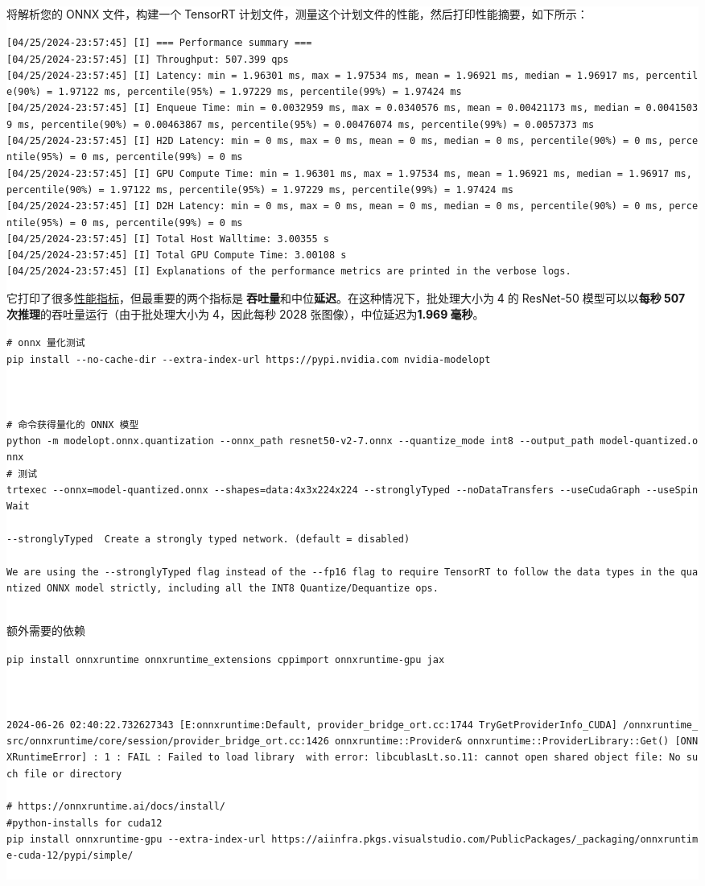 将解析您的 ONNX 文件，构建一个 TensorRT 计划文件，测量这个计划文件的性能，然后打印性能摘要，如下所示：

```
[04/25/2024-23:57:45] [I] === Performance summary ===
[04/25/2024-23:57:45] [I] Throughput: 507.399 qps
[04/25/2024-23:57:45] [I] Latency: min = 1.96301 ms, max = 1.97534 ms, mean = 1.96921 ms, median = 1.96917 ms, percentile(90%) = 1.97122 ms, percentile(95%) = 1.97229 ms, percentile(99%) = 1.97424 ms
[04/25/2024-23:57:45] [I] Enqueue Time: min = 0.0032959 ms, max = 0.0340576 ms, mean = 0.00421173 ms, median = 0.00415039 ms, percentile(90%) = 0.00463867 ms, percentile(95%) = 0.00476074 ms, percentile(99%) = 0.0057373 ms
[04/25/2024-23:57:45] [I] H2D Latency: min = 0 ms, max = 0 ms, mean = 0 ms, median = 0 ms, percentile(90%) = 0 ms, percentile(95%) = 0 ms, percentile(99%) = 0 ms
[04/25/2024-23:57:45] [I] GPU Compute Time: min = 1.96301 ms, max = 1.97534 ms, mean = 1.96921 ms, median = 1.96917 ms, percentile(90%) = 1.97122 ms, percentile(95%) = 1.97229 ms, percentile(99%) = 1.97424 ms
[04/25/2024-23:57:45] [I] D2H Latency: min = 0 ms, max = 0 ms, mean = 0 ms, median = 0 ms, percentile(90%) = 0 ms, percentile(95%) = 0 ms, percentile(99%) = 0 ms
[04/25/2024-23:57:45] [I] Total Host Walltime: 3.00355 s
[04/25/2024-23:57:45] [I] Total GPU Compute Time: 3.00108 s
[04/25/2024-23:57:45] [I] Explanations of the performance metrics are printed in the verbose logs.
```

它打印了很多[性能指标](https://docs.nvidia.com/deeplearning/tensorrt/developer-guide/index.html#trtexec-benchmark)，但最重要的两个指标是 **吞吐量**和中位**延迟**。在这种情况下，批处理大小为 4 的 ResNet-50 模型可以以**每秒 507 次推理**的吞吐量运行（由于批处理大小为 4，因此每秒 2028 张图像），中位延迟为**1.969 毫秒**。



```shell
# onnx 量化测试
pip install --no-cache-dir --extra-index-url https://pypi.nvidia.com nvidia-modelopt



# 命令获得量化的 ONNX 模型
python -m modelopt.onnx.quantization --onnx_path resnet50-v2-7.onnx --quantize_mode int8 --output_path model-quantized.onnx
# 测试
trtexec --onnx=model-quantized.onnx --shapes=data:4x3x224x224 --stronglyTyped --noDataTransfers --useCudaGraph --useSpinWait

--stronglyTyped  Create a strongly typed network. (default = disabled)

We are using the --stronglyTyped flag instead of the --fp16 flag to require TensorRT to follow the data types in the quantized ONNX model strictly, including all the INT8 Quantize/Dequantize ops.


```



额外需要的依赖

```shell
pip install onnxruntime onnxruntime_extensions cppimport onnxruntime-gpu jax



2024-06-26 02:40:22.732627343 [E:onnxruntime:Default, provider_bridge_ort.cc:1744 TryGetProviderInfo_CUDA] /onnxruntime_src/onnxruntime/core/session/provider_bridge_ort.cc:1426 onnxruntime::Provider& onnxruntime::ProviderLibrary::Get() [ONNXRuntimeError] : 1 : FAIL : Failed to load library  with error: libcublasLt.so.11: cannot open shared object file: No such file or directory

# https://onnxruntime.ai/docs/install/
#python-installs for cuda12
pip install onnxruntime-gpu --extra-index-url https://aiinfra.pkgs.visualstudio.com/PublicPackages/_packaging/onnxruntime-cuda-12/pypi/simple/


```